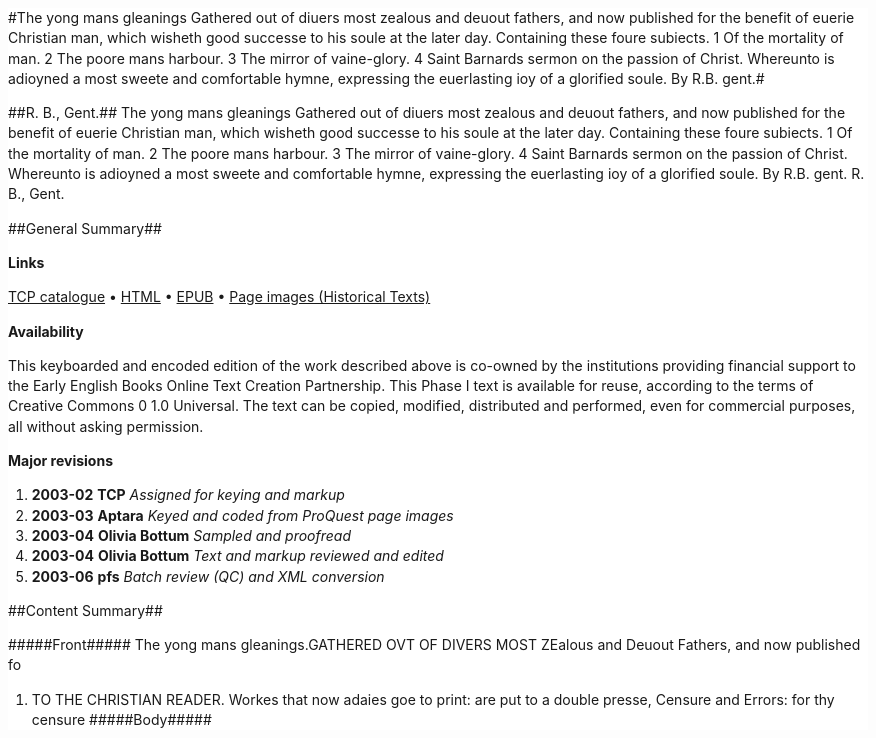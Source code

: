 #The yong mans gleanings Gathered out of diuers most zealous and deuout fathers, and now published for the benefit of euerie Christian man, which wisheth good successe to his soule at the later day. Containing these foure subiects. 1 Of the mortality of man. 2 The poore mans harbour. 3 The mirror of vaine-glory. 4 Saint Barnards sermon on the passion of Christ. Whereunto is adioyned a most sweete and comfortable hymne, expressing the euerlasting ioy of a glorified soule. By R.B. gent.#

##R. B., Gent.##
The yong mans gleanings Gathered out of diuers most zealous and deuout fathers, and now published for the benefit of euerie Christian man, which wisheth good successe to his soule at the later day. Containing these foure subiects. 1 Of the mortality of man. 2 The poore mans harbour. 3 The mirror of vaine-glory. 4 Saint Barnards sermon on the passion of Christ. Whereunto is adioyned a most sweete and comfortable hymne, expressing the euerlasting ioy of a glorified soule. By R.B. gent.
R. B., Gent.

##General Summary##

**Links**

[TCP catalogue](http://www.ota.ox.ac.uk/tcp/)  • 
[HTML](http://tei.it.ox.ac.uk/tcp/Texts-HTML/free/A00/A00514.html)  • 
[EPUB](http://tei.it.ox.ac.uk/tcp/Texts-EPUB/free/A00/A00514.epub) • 
[Page images (Historical Texts)](https://data.historicaltexts.jisc.ac.uk/view?pubId=eebo-99851074e&pageId=eebo-99851074e-16329-1)

**Availability**

This keyboarded and encoded edition of the
	       work described above is co-owned by the institutions
	       providing financial support to the Early English Books
	       Online Text Creation Partnership. This Phase I text is
	       available for reuse, according to the terms of Creative
	       Commons 0 1.0 Universal. The text can be copied,
	       modified, distributed and performed, even for
	       commercial purposes, all without asking permission.

**Major revisions**

1. __2003-02__ __TCP__ *Assigned for keying and markup*
1. __2003-03__ __Aptara__ *Keyed and coded from ProQuest page images*
1. __2003-04__ __Olivia Bottum__ *Sampled and proofread*
1. __2003-04__ __Olivia Bottum__ *Text and markup reviewed and edited*
1. __2003-06__ __pfs__ *Batch review (QC) and XML conversion*

##Content Summary##

#####Front#####
The yong mans gleanings.GATHERED OVT
OF DIVERS MOST ZEalous
and Deuout Fathers, and
now published fo
1. TO THE CHRISTIAN
READER.
Workes that now adaies goe to print: are
put to a double presse, Censure and Errors:
for thy censure
#####Body#####
